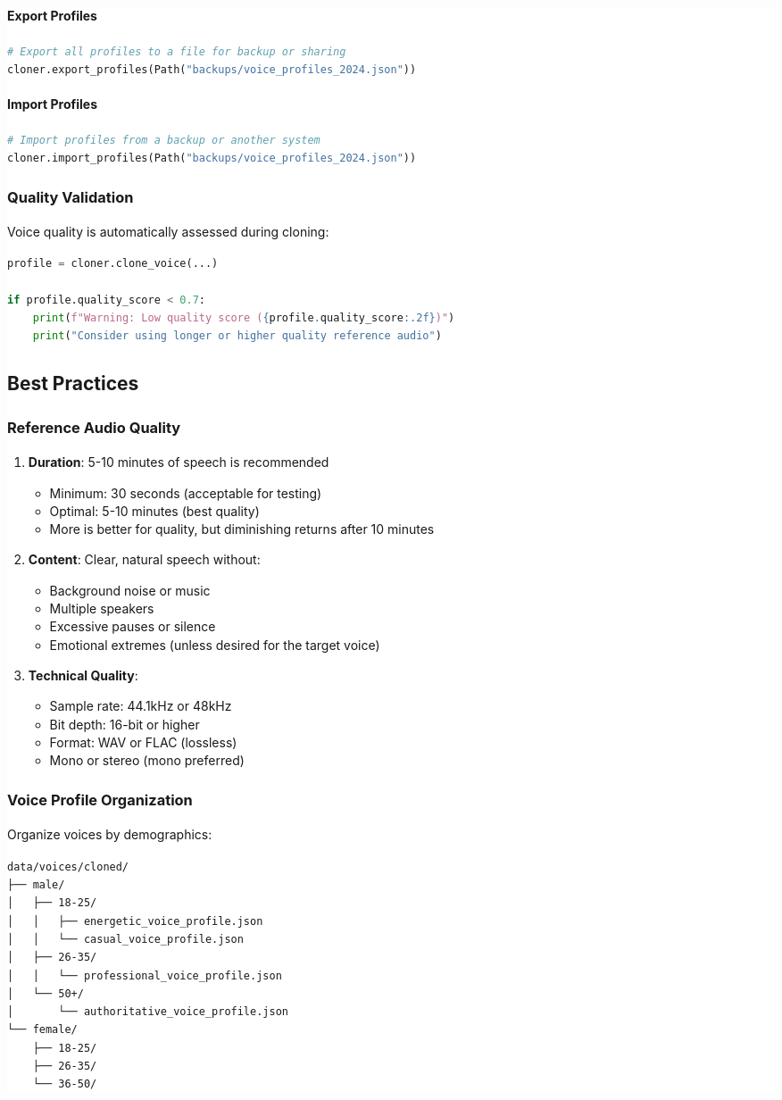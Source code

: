 #### Export Profiles

```python
# Export all profiles to a file for backup or sharing
cloner.export_profiles(Path("backups/voice_profiles_2024.json"))
```

#### Import Profiles

```python
# Import profiles from a backup or another system
cloner.import_profiles(Path("backups/voice_profiles_2024.json"))
```

### Quality Validation

Voice quality is automatically assessed during cloning:

```python
profile = cloner.clone_voice(...)

if profile.quality_score < 0.7:
    print(f"Warning: Low quality score ({profile.quality_score:.2f})")
    print("Consider using longer or higher quality reference audio")
```

## Best Practices

### Reference Audio Quality

1. **Duration**: 5-10 minutes of speech is recommended
   - Minimum: 30 seconds (acceptable for testing)
   - Optimal: 5-10 minutes (best quality)
   - More is better for quality, but diminishing returns after 10 minutes

2. **Content**: Clear, natural speech without:
   - Background noise or music
   - Multiple speakers
   - Excessive pauses or silence
   - Emotional extremes (unless desired for the target voice)

3. **Technical Quality**:
   - Sample rate: 44.1kHz or 48kHz
   - Bit depth: 16-bit or higher
   - Format: WAV or FLAC (lossless)
   - Mono or stereo (mono preferred)

### Voice Profile Organization

Organize voices by demographics:

```
data/voices/cloned/
├── male/
│   ├── 18-25/
│   │   ├── energetic_voice_profile.json
│   │   └── casual_voice_profile.json
│   ├── 26-35/
│   │   └── professional_voice_profile.json
│   └── 50+/
│       └── authoritative_voice_profile.json
└── female/
    ├── 18-25/
    ├── 26-35/
    └── 36-50/
```
